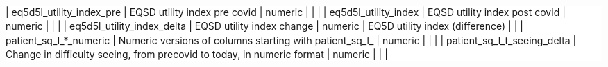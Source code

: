| eq5d5l\_utility\_index\_pre                   | EQSD utility index pre covid                                                                                      | numeric    |                                                               |                                                                                                                                                                                                                                                                                                                                                                                                                                                                                                                                                                                                                                                                                                                                                                                                                                                                                                                                         |
| eq5d5l\_utility\_index                        | EQSD utility index post covid                                                                                     | numeric    |                                                               |                                                                                                                                                                                                                                                                                                                                                                                                                                                                                                                                                                                                                                                                                                                                                                                                                                                                                                                                         |
| eq5d5l\_utility\_index\_delta                 | EQSD utility index change                                                                                         | numeric    | EQ5D utility index (difference)                               |                                                                                                                                                                                                                                                                                                                                                                                                                                                                                                                                                                                                                                                                                                                                                                                                                                                                                                                                         |
| patient\_sq\_l\_\*\_numeric                   | Numeric versions of columns starting with patient\_sq\_l\_                                                        | numeric    |                                                               |                                                                                                                                                                                                                                                                                                                                                                                                                                                                                                                                                                                                                                                                                                                                                                                                                                                                                                                                         |
| patient\_sq\_l\_t\_seeing\_delta              | Change in difficulty seeing, from precovid to today, in numeric format                                            | numeric    |                                                               |                                                                                                                                                                                                                                                                                                                                                                                                                                                                                                                                                                                                                                                                                                                                                                                                                                                                                                                                         |
